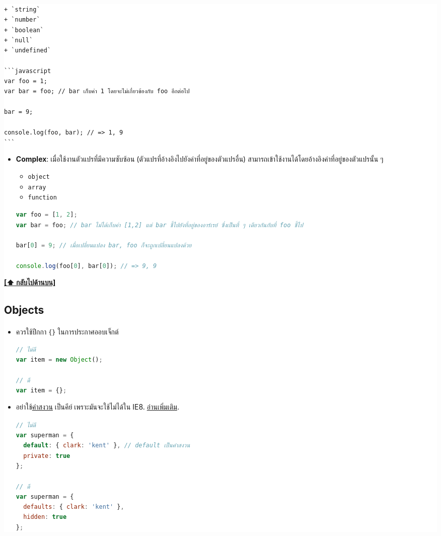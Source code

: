     + `string`
    + `number`
    + `boolean`
    + `null`
    + `undefined`

    ```javascript
    var foo = 1;
    var bar = foo; // bar เก็บค่า 1 โดยจะไม่เกี่ยวข้องกับ foo อีกต่อไป

    bar = 9;

    console.log(foo, bar); // => 1, 9
    ```
  - **Complex**: เมื่อใช้งานตัวแปรที่มีความซับซ้อน (ตัวแปรที่อ้างอิงไปยังค่าที่อยู่ของตัวแปรอื่น) สามารถเข้าใช้งานได้โดยอ้างอิงค่าที่อยู่ของตัวแปรนั้น ๆ

    + `object`
    + `array`
    + `function`

    ```javascript
    var foo = [1, 2];
    var bar = foo; // bar ไม่ได้เก็บค่า [1,2] แต่ bar ชี้ไปยังที่อยู่ของอาร์เรย์ ซึ่งเป็นที่ ๆ เดียวกันกับที่ foo ชี้ไป

    bar[0] = 9; // เมื่อเปลี่ยนแปลง bar, foo ก็จะถูกเปลี่ยนแปลงด้วย

    console.log(foo[0], bar[0]); // => 9, 9
    ```
**[[⬆ กลับไปด้านบน]](#TOC)**

## Objects

  - ควรใช้ปีกกา `{}` ในการประกาศออบเจ็กต์

    ```javascript
    // ไม่ดี
    var item = new Object();

    // ดี
    var item = {};
    ```

  - อย่าใช้[คำสงวน](http://es5.github.io/#x7.6.1) เป็นคีย์ เพราะมันจะใช้ไม่ได้ใน IE8. [อ่านเพิ่มเติม](https://github.com/airbnb/javascript/issues/61).

    ```javascript
    // ไม่ดี
    var superman = {
      default: { clark: 'kent' }, // default เป็นคำสงวน
      private: true
    };

    // ดี
    var superman = {
      defaults: { clark: 'kent' },
      hidden: true
    };
    ```
